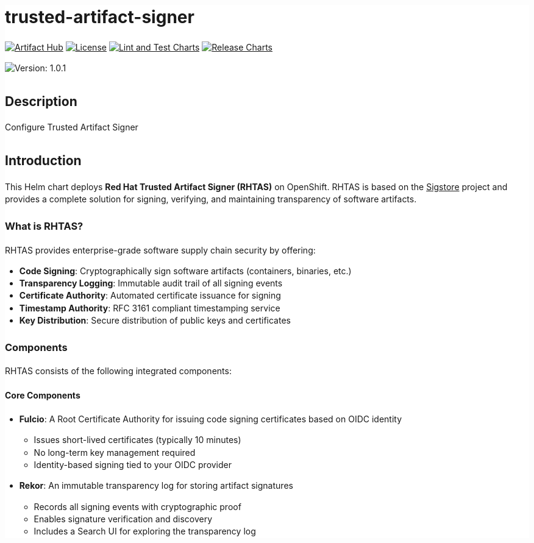 

# trusted-artifact-signer

  [![Artifact Hub](https://img.shields.io/endpoint?url=https://artifacthub.io/badge/repository/openshift-bootstraps)](https://artifacthub.io/packages/search?repo=openshift-bootstraps)
  [![License](https://img.shields.io/badge/License-Apache_2.0-blue.svg)](https://opensource.org/licenses/Apache-2.0)
  [![Lint and Test Charts](https://github.com/tjungbauer/helm-charts/actions/workflows/lint_and_test_charts.yml/badge.svg)](https://github.com/tjungbauer/helm-charts/actions/workflows/lint_and_test_charts.yml)
  [![Release Charts](https://github.com/tjungbauer/helm-charts/actions/workflows/release.yml/badge.svg)](https://github.com/tjungbauer/helm-charts/actions/workflows/release.yml)

  ![Version: 1.0.1](https://img.shields.io/badge/Version-1.0.1-informational?style=flat-square)

 

  ## Description

  Configure Trusted Artifact Signer

## Introduction

This Helm chart deploys **Red Hat Trusted Artifact Signer (RHTAS)** on OpenShift. RHTAS is based on the [Sigstore](https://www.sigstore.dev/) project and provides a complete solution for signing, verifying, and maintaining transparency of software artifacts.

### What is RHTAS?

RHTAS provides enterprise-grade software supply chain security by offering:

- **Code Signing**: Cryptographically sign software artifacts (containers, binaries, etc.)
- **Transparency Logging**: Immutable audit trail of all signing events
- **Certificate Authority**: Automated certificate issuance for signing
- **Timestamp Authority**: RFC 3161 compliant timestamping service
- **Key Distribution**: Secure distribution of public keys and certificates

### Components

RHTAS consists of the following integrated components:

#### Core Components

- **Fulcio**: A Root Certificate Authority for issuing code signing certificates based on OIDC identity
  - Issues short-lived certificates (typically 10 minutes)
  - No long-term key management required
  - Identity-based signing tied to your OIDC provider

- **Rekor**: An immutable transparency log for storing artifact signatures
  - Records all signing events with cryptographic proof
  - Enables signature verification and discovery
  - Includes a Search UI for exploring the transparency log
